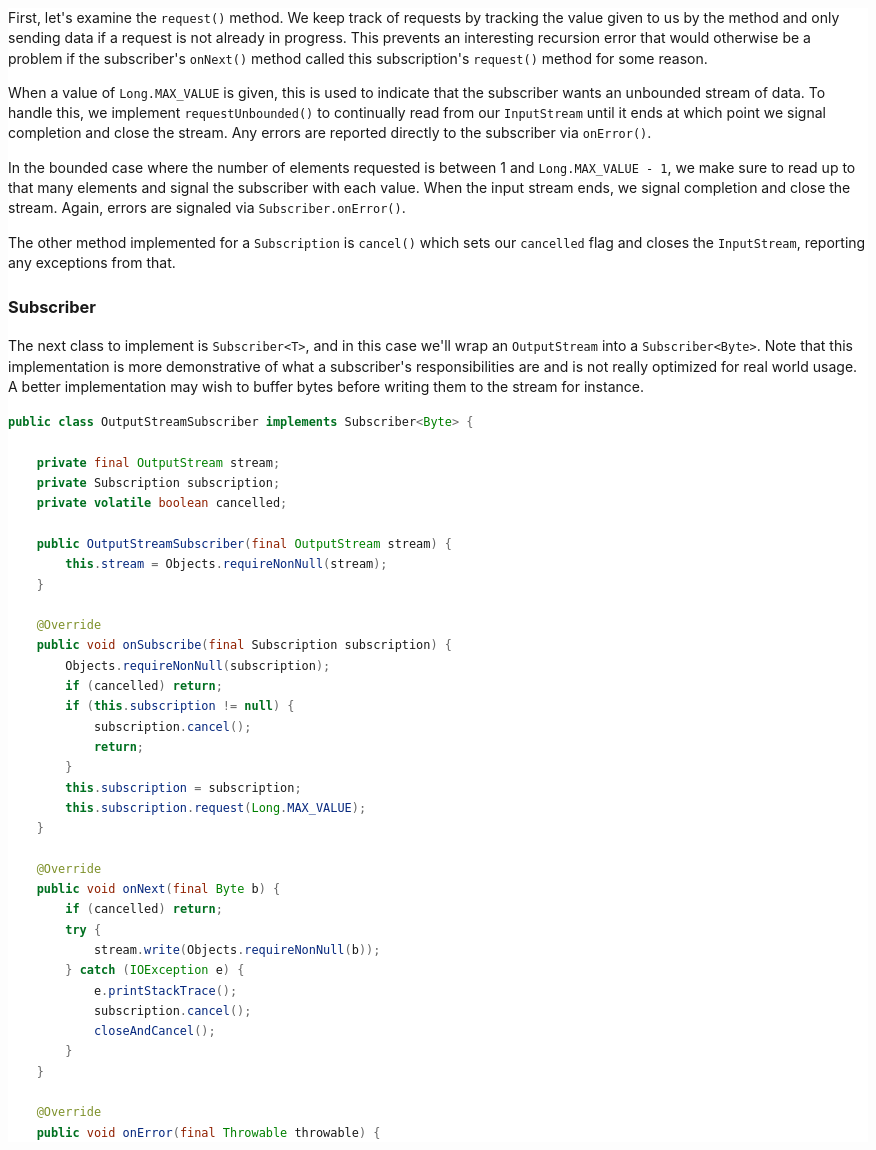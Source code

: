 First, let's examine the `request()` method. We keep track of requests by
tracking the value given to us by the method and only sending data if a request
is not already in progress. This prevents an interesting recursion error that
would otherwise be a problem if the subscriber's `onNext()` method called this
subscription's `request()` method for some reason.

When a value of `Long.MAX_VALUE` is given, this is used to indicate that the
subscriber wants an unbounded stream of data. To handle this, we implement
`requestUnbounded()` to continually read from our `InputStream` until it ends
at which point we signal completion and close the stream. Any errors are
reported directly to the subscriber via `onError()`.

In the bounded case where the number of elements requested is between 1 and
`Long.MAX_VALUE - 1`, we make sure to read up to that many elements and signal
the subscriber with each value. When the input stream ends, we signal
completion and close the stream. Again, errors are signaled via `Subscriber.onError()`.

The other method implemented for a `Subscription` is `cancel()` which sets our
`cancelled` flag and closes the `InputStream`, reporting any exceptions from
that.

### Subscriber

The next class to implement is `Subscriber<T>`, and in this case we'll wrap
an `OutputStream` into a `Subscriber<Byte>`. Note that this implementation
is more demonstrative of what a subscriber's responsibilities are and is not
really optimized for real world usage. A better implementation may wish to
buffer bytes before writing them to the stream for instance.

```java
public class OutputStreamSubscriber implements Subscriber<Byte> {

    private final OutputStream stream;
    private Subscription subscription;
    private volatile boolean cancelled;

    public OutputStreamSubscriber(final OutputStream stream) {
        this.stream = Objects.requireNonNull(stream);
    }

    @Override
    public void onSubscribe(final Subscription subscription) {
        Objects.requireNonNull(subscription);
        if (cancelled) return;
        if (this.subscription != null) {
            subscription.cancel();
            return;
        }
        this.subscription = subscription;
        this.subscription.request(Long.MAX_VALUE);
    }

    @Override
    public void onNext(final Byte b) {
        if (cancelled) return;
        try {
            stream.write(Objects.requireNonNull(b));
        } catch (IOException e) {
            e.printStackTrace();
            subscription.cancel();
            closeAndCancel();
        }
    }

    @Override
    public void onError(final Throwable throwable) {
```